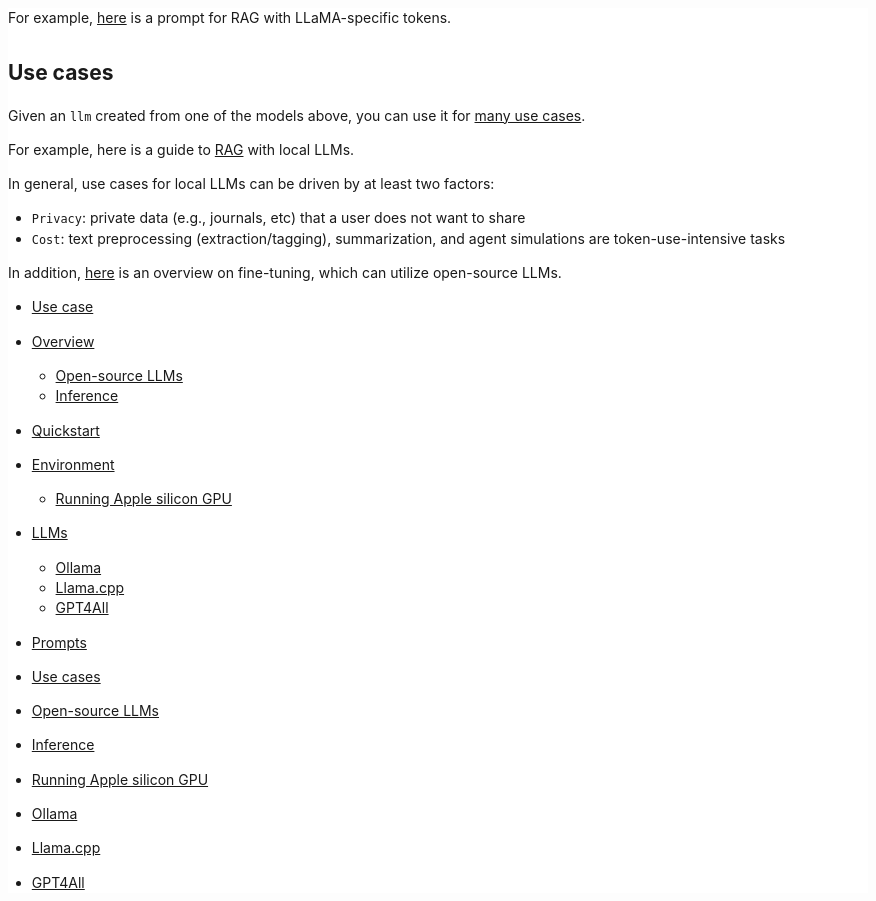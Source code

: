 For example, [here](https://smith.langchain.com/hub/rlm/rag-prompt-llama) is a prompt for RAG with LLaMA-specific tokens.

## Use cases[​](#use-cases "Direct link to Use cases")

Given an `llm` created from one of the models above, you can use it for [many use cases](/docs/guides/docs/use_cases).

For example, here is a guide to [RAG](/docs/guides/docs/use_cases/question_answering/local_retrieval_qa) with local LLMs.

In general, use cases for local LLMs can be driven by at least two factors:

- `Privacy`: private data (e.g., journals, etc) that a user does not want to share
- `Cost`: text preprocessing (extraction/tagging), summarization, and agent simulations are token-use-intensive tasks

In addition, [here](https://blog.langchain.dev/using-langsmith-to-support-fine-tuning-of-open-source-llms/) is an overview on fine-tuning, which can utilize open-source LLMs.

- [Use case](#use-case)

- [Overview](#overview)

  - [Open-source LLMs](#open-source-llms)
  - [Inference](#inference)

- [Quickstart](#quickstart)

- [Environment](#environment)

  - [Running Apple silicon GPU](#running-apple-silicon-gpu)

- [LLMs](#llms)

  - [Ollama](#ollama)
  - [Llama.cpp](#llamacpp)
  - [GPT4All](#gpt4all)

- [Prompts](#prompts)

- [Use cases](#use-cases)

- [Open-source LLMs](#open-source-llms)

- [Inference](#inference)

- [Running Apple silicon GPU](#running-apple-silicon-gpu)

- [Ollama](#ollama)

- [Llama.cpp](#llamacpp)

- [GPT4All](#gpt4all)

